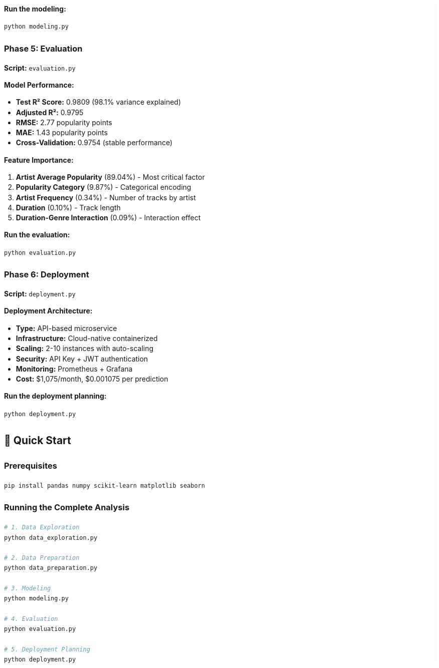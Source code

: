 **Run the modeling:**
```bash
python modeling.py
```

### Phase 5: Evaluation
**Script:** `evaluation.py`

**Model Performance:**
- **Test R² Score:** 0.9809 (98.1% variance explained)
- **Adjusted R²:** 0.9795
- **RMSE:** 2.77 popularity points
- **MAE:** 1.43 popularity points
- **Cross-Validation:** 0.9754 (stable performance)

**Feature Importance:**
1. **Artist Average Popularity** (89.04%) - Most critical factor
2. **Popularity Category** (9.87%) - Categorical encoding
3. **Artist Frequency** (0.34%) - Number of tracks by artist
4. **Duration** (0.10%) - Track length
5. **Duration-Genre Interaction** (0.09%) - Interaction effect

**Run the evaluation:**
```bash
python evaluation.py
```

### Phase 6: Deployment
**Script:** `deployment.py`

**Deployment Architecture:**
- **Type:** API-based microservice
- **Infrastructure:** Cloud-native containerized
- **Scaling:** 2-10 instances with auto-scaling
- **Security:** API Key + JWT authentication
- **Monitoring:** Prometheus + Grafana
- **Cost:** $1,075/month, $0.001075 per prediction

**Run the deployment planning:**
```bash
python deployment.py
```

## 🚀 Quick Start

### Prerequisites
```bash
pip install pandas numpy scikit-learn matplotlib seaborn
```

### Running the Complete Analysis
```bash
# 1. Data Exploration
python data_exploration.py

# 2. Data Preparation
python data_preparation.py

# 3. Modeling
python modeling.py

# 4. Evaluation
python evaluation.py

# 5. Deployment Planning
python deployment.py
```